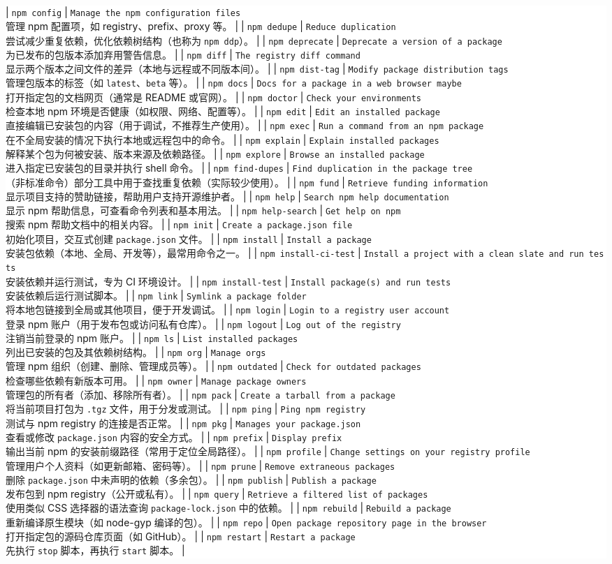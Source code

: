 | `npm config` | `Manage the npm configuration files`<br/>管理 npm 配置项，如 registry、prefix、proxy 等。 |
| `npm dedupe` | `Reduce duplication`<br/>尝试减少重复依赖，优化依赖树结构（也称为 `npm ddp`）。 |
| `npm deprecate` | `Deprecate a version of a package`<br/>为已发布的包版本添加弃用警告信息。 |
| `npm diff` | `The registry diff command`<br/>显示两个版本之间文件的差异（本地与远程或不同版本间）。 |
| `npm dist-tag` | `Modify package distribution tags`<br/>管理包版本的标签（如 `latest`、`beta` 等）。 |
| `npm docs` | `Docs for a package in a web browser maybe`<br/>打开指定包的文档网页（通常是 README 或官网）。 |
| `npm doctor` | `Check your environments`<br/>检查本地 npm 环境是否健康（如权限、网络、配置等）。 |
| `npm edit` | `Edit an installed package`<br/>直接编辑已安装包的内容（用于调试，不推荐生产使用）。 |
| `npm exec` | `Run a command from an npm package`<br/>在不全局安装的情况下执行本地或远程包中的命令。 |
| `npm explain` | `Explain installed packages`<br/>解释某个包为何被安装、版本来源及依赖路径。 |
| `npm explore` | `Browse an installed package`<br/>进入指定已安装包的目录并执行 shell 命令。 |
| `npm find-dupes` | `Find duplication in the package tree`<br/>（非标准命令）部分工具中用于查找重复依赖（实际较少使用）。 |
| `npm fund` | `Retrieve funding information`<br/>显示项目支持的赞助链接，帮助用户支持开源维护者。 |
| `npm help` | `Search npm help documentation`<br/>显示 npm 帮助信息，可查看命令列表和基本用法。 |
| `npm help-search` | `Get help on npm`<br/>搜索 npm 帮助文档中的相关内容。 |
| `npm init` | `Create a package.json file`<br/>初始化项目，交互式创建 `package.json` 文件。 |
| `npm install` | `Install a package`<br/>安装包依赖（本地、全局、开发等），最常用命令之一。 |
| `npm install-ci-test` | `Install a project with a clean slate and run tests`<br/>安装依赖并运行测试，专为 CI 环境设计。 |
| `npm install-test` | `Install package(s) and run tests`<br/>安装依赖后运行测试脚本。 |
| `npm link` | `Symlink a package folder`<br/>将本地包链接到全局或其他项目，便于开发调试。 |
| `npm login` | `Login to a registry user account`<br/>登录 npm 账户（用于发布包或访问私有仓库）。 |
| `npm logout` | `Log out of the registry`<br/>注销当前登录的 npm 账户。 |
| `npm ls` | `List installed packages`<br/>列出已安装的包及其依赖树结构。 |
| `npm org` | `Manage orgs`<br/>管理 npm 组织（创建、删除、管理成员等）。 |
| `npm outdated` | `Check for outdated packages`<br/>检查哪些依赖有新版本可用。 |
| `npm owner` | `Manage package owners`<br/>管理包的所有者（添加、移除所有者）。 |
| `npm pack` | `Create a tarball from a package`<br/>将当前项目打包为 `.tgz` 文件，用于分发或测试。 |
| `npm ping` | `Ping npm registry`<br/>测试与 npm registry 的连接是否正常。 |
| `npm pkg` | `Manages your package.json`<br/>查看或修改 `package.json` 内容的安全方式。 |
| `npm prefix` | `Display prefix`<br/>输出当前 npm 的安装前缀路径（常用于定位全局路径）。 |
| `npm profile` | `Change settings on your registry profile`<br/>管理用户个人资料（如更新邮箱、密码等）。 |
| `npm prune` | `Remove extraneous packages`<br/>删除 `package.json` 中未声明的依赖（多余包）。 |
| `npm publish` | `Publish a package`<br/>发布包到 npm registry（公开或私有）。 |
| `npm query` | `Retrieve a filtered list of packages`<br/>使用类似 CSS 选择器的语法查询 `package-lock.json` 中的依赖。 |
| `npm rebuild` | `Rebuild a package`<br/>重新编译原生模块（如 node-gyp 编译的包）。 |
| `npm repo` | `Open package repository page in the browser`<br/>打开指定包的源码仓库页面（如 GitHub）。 |
| `npm restart` | `Restart a package`<br/>先执行 `stop` 脚本，再执行 `start` 脚本。 |